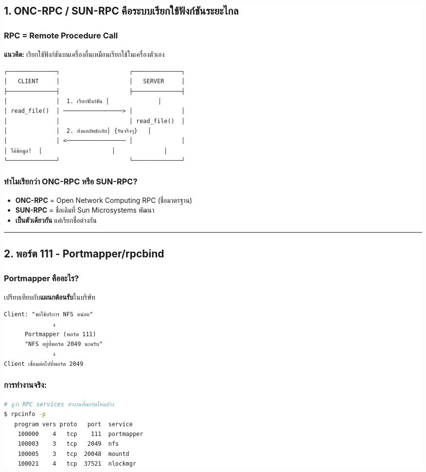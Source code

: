 
## 1. **ONC-RPC / SUN-RPC** คือระบบเรียกใช้ฟังก์ชันระยะไกล

### RPC = Remote Procedure Call

**แนวคิด:** เรียกใช้ฟังก์ชันบนเครื่องอื่นเหมือนเรียกใช้ในเครื่องตัวเอง

```
┌──────────────┐                    ┌──────────────┐
│   CLIENT     │                    │   SERVER     │
├──────────────┤                    ├──────────────┤
│              │  1. เรียกฟังก์ชัน │              │
│ read_file()  │ ─────────────────> │              │
│              │                    │ read_file()  │
│              │  2. ส่งผลลัพธ์กลับ│ {รันจริงๆ}   │
│              │ <───────────────── │              │
│ ได้ข้อมูล!  │                    │              │
└──────────────┘                    └──────────────┘
```

### ทำไมเรียกว่า ONC-RPC หรือ SUN-RPC?

- **ONC-RPC** = Open Network Computing RPC (ชื่อมาตรฐาน)
- **SUN-RPC** = ชื่อเดิมที่ Sun Microsystems พัฒนา
- **เป็นตัวเดียวกัน** แค่เรียกชื่อต่างกัน

---

## 2. **พอร์ต 111** - Portmapper/rpcbind

### Portmapper คืออะไร?

เปรียบเทียบกับ**แผนกต้อนรับ**ในบริษัท

```
Client: "ขอใช้บริการ NFS หน่อย"
              ↓
      Portmapper (พอร์ต 111)
      "NFS อยู่ที่พอร์ต 2049 นะครับ"
              ↓
Client เชื่อมต่อไปที่พอร์ต 2049
```

### การทำงานจริง:

```bash
# ดูว่า RPC services ทำงานที่พอร์ตไหนบ้าง
$ rpcinfo -p
   program vers proto   port  service
    100000    4   tcp    111  portmapper
    100003    3   tcp   2049  nfs
    100005    3   tcp  20048  mountd
    100021    4   tcp  37521  nlockmgr
```
